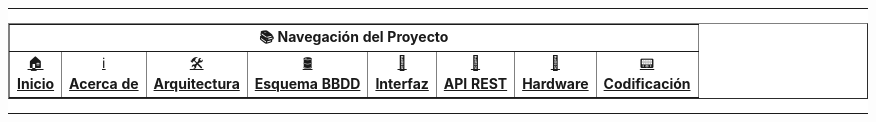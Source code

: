     
--- 
   
<div align="center">
  <table border="1" cellpadding="10" cellspacing="0">
    <tr>
      <td colspan="9" align="center"><strong>📚 Navegación del Proyecto</strong></td>
    </tr>
    <tr>
      <td align="center"><a href="../../../../README.md">🏠<br><strong>Inicio</strong></a></td>
      <td align="center"><a href="./acerca-del-proyecto.md">ℹ️<br><strong>Acerca de</strong></a></td>
      <td align="center"><a href="./arquitectura-y-flujo.md">🛠️<br><strong>Arquitectura</strong></a></td>
      <td align="center"><a href="./esquema-y-tablas.md">🛢️<br><strong>Esquema BBDD</strong></a></td>
      <td align="center"><a href="./interfaz-grafica-y-roles.md">🎨<br><strong>Interfaz</strong></a></td>
      <td align="center"><a href="./api-rest.md">📡<br><strong>API REST</strong></a></td>
      <td align="center"><a href="./hardware-especial.md">🧰<br><strong>Hardware</strong></a></td>
      <td align="center"><a href="./codificacion.md">📟<br><strong>Codificación</strong></a></td>
      <!-- <td align="center"><a href="./instrucciones-de-uso.md">📄<br><strong>Instrucciones</strong></a></td> -->
    </tr>
  </table>

</div>

---


   



